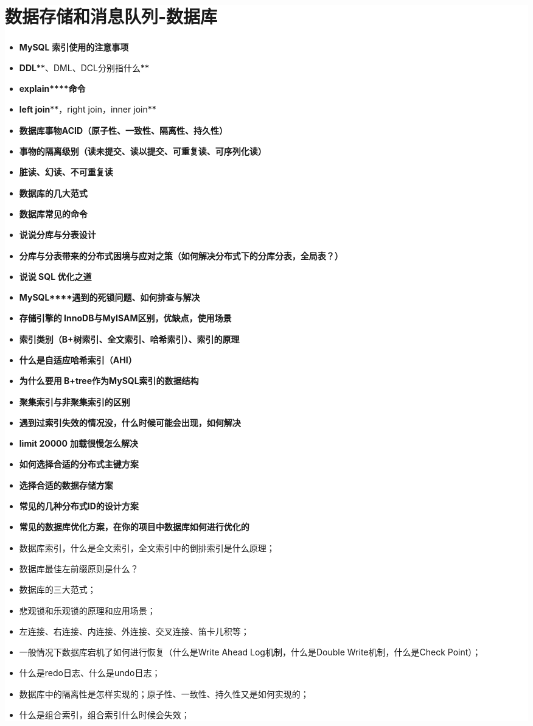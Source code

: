 # 数据存储和消息队列-数据库

- **MySQL** **索引使用的注意事项**
- **DDL****、DML、DCL分别指什么**
- **explain****命令**
- **left join****，right join，inner join**
- **数据库事物ACID（原子性、一致性、隔离性、持久性）**
- **事物的隔离级别（读未提交、读以提交、可重复读、可序列化读）**
- **脏读、幻读、不可重复读**
- **数据库的几大范式**
- **数据库常见的命令**
- **说说分库与分表设计**
- **分库与分表带来的分布式困境与应对之策（如何解决分布式下的分库分表，全局表？）**
- **说说 SQL 优化之道**
- **MySQL****遇到的死锁问题、如何排查与解决**
- **存储引擎的 InnoDB与MyISAM区别，优缺点，使用场景**
- **索引类别（B+树索引、全文索引、哈希索引）、索引的原理**
- **什么是自适应哈希索引（AHI）**
- **为什么要用 B+tree作为MySQL索引的数据结构**
- **聚集索引与非聚集索引的区别**
- **遇到过索引失效的情况没，什么时候可能会出现，如何解决**
- **limit 20000** **加载很慢怎么解决**
- **如何选择合适的分布式主键方案**
- **选择合适的数据存储方案**
- **常见的几种分布式ID的设计方案**
- **常见的数据库优化方案，在你的项目中数据库如何进行优化的**

 

 

- 数据库索引，什么是全文索引，全文索引中的倒排索引是什么原理；

 

- 数据库最佳左前缀原则是什么？

 

- 数据库的三大范式；
- 悲观锁和乐观锁的原理和应用场景；

 

- 左连接、右连接、内连接、外连接、交叉连接、笛卡儿积等；

 

- 一般情况下数据库宕机了如何进行恢复（什么是Write Ahead     Log机制，什么是Double Write机制，什么是Check Point）；

 

- 什么是redo日志、什么是undo日志；

 

- 数据库中的隔离性是怎样实现的；原子性、一致性、持久性又是如何实现的；

 

- 什么是组合索引，组合索引什么时候会失效；
